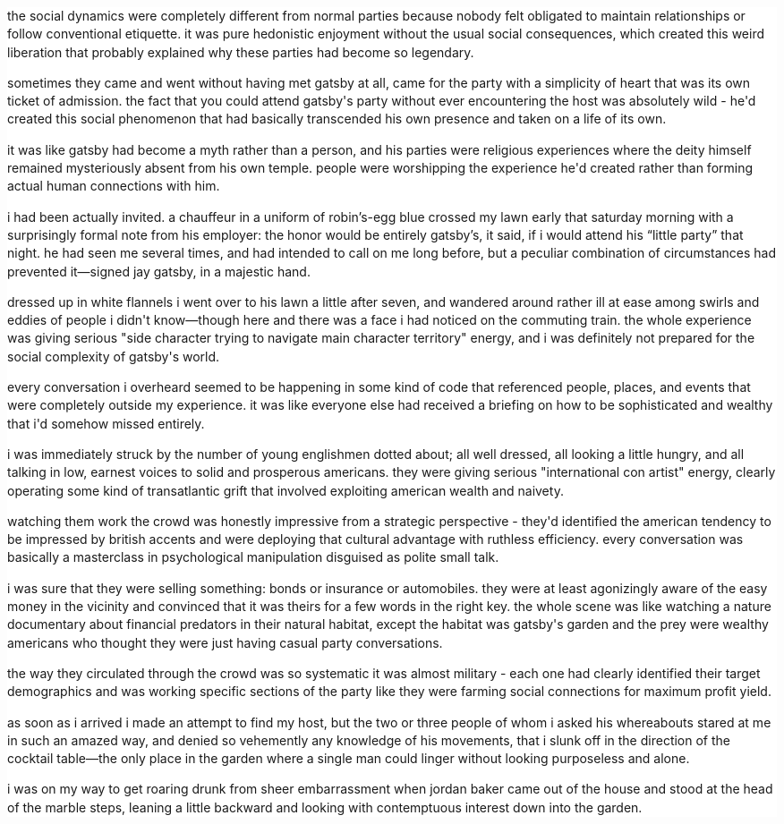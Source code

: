 the social dynamics were completely different from normal parties because nobody felt obligated to maintain relationships or follow conventional etiquette. it was pure hedonistic enjoyment without the usual social consequences, which created this weird liberation that probably explained why these parties had become so legendary.

sometimes they came and went without having met gatsby at all, came for the party with a simplicity of heart that was its own ticket of admission. the fact that you could attend gatsby's party without ever encountering the host was absolutely wild - he'd created this social phenomenon that had basically transcended his own presence and taken on a life of its own.

it was like gatsby had become a myth rather than a person, and his parties were religious experiences where the deity himself remained mysteriously absent from his own temple. people were worshipping the experience he'd created rather than forming actual human connections with him.

i had been actually invited. a chauffeur in a uniform of robin’s-egg blue crossed my lawn early that saturday morning with a surprisingly formal note from his employer: the honor would be entirely gatsby’s, it said, if i would attend his “little party” that night. he had seen me several times, and had intended to call on me long before, but a peculiar combination of circumstances had prevented it—signed jay gatsby, in a majestic hand.

dressed up in white flannels i went over to his lawn a little after seven, and wandered around rather ill at ease among swirls and eddies of people i didn't know—though here and there was a face i had noticed on the commuting train. the whole experience was giving serious "side character trying to navigate main character territory" energy, and i was definitely not prepared for the social complexity of gatsby's world.

every conversation i overheard seemed to be happening in some kind of code that referenced people, places, and events that were completely outside my experience. it was like everyone else had received a briefing on how to be sophisticated and wealthy that i'd somehow missed entirely.

i was immediately struck by the number of young englishmen dotted about; all well dressed, all looking a little hungry, and all talking in low, earnest voices to solid and prosperous americans. they were giving serious "international con artist" energy, clearly operating some kind of transatlantic grift that involved exploiting american wealth and naivety.

watching them work the crowd was honestly impressive from a strategic perspective - they'd identified the american tendency to be impressed by british accents and were deploying that cultural advantage with ruthless efficiency. every conversation was basically a masterclass in psychological manipulation disguised as polite small talk.

i was sure that they were selling something: bonds or insurance or automobiles. they were at least agonizingly aware of the easy money in the vicinity and convinced that it was theirs for a few words in the right key. the whole scene was like watching a nature documentary about financial predators in their natural habitat, except the habitat was gatsby's garden and the prey were wealthy americans who thought they were just having casual party conversations.

the way they circulated through the crowd was so systematic it was almost military - each one had clearly identified their target demographics and was working specific sections of the party like they were farming social connections for maximum profit yield.

as soon as i arrived i made an attempt to find my host, but the two or three people of whom i asked his whereabouts stared at me in such an amazed way, and denied so vehemently any knowledge of his movements, that i slunk off in the direction of the cocktail table—the only place in the garden where a single man could linger without looking purposeless and alone.

i was on my way to get roaring drunk from sheer embarrassment when jordan baker came out of the house and stood at the head of the marble steps, leaning a little backward and looking with contemptuous interest down into the garden.
